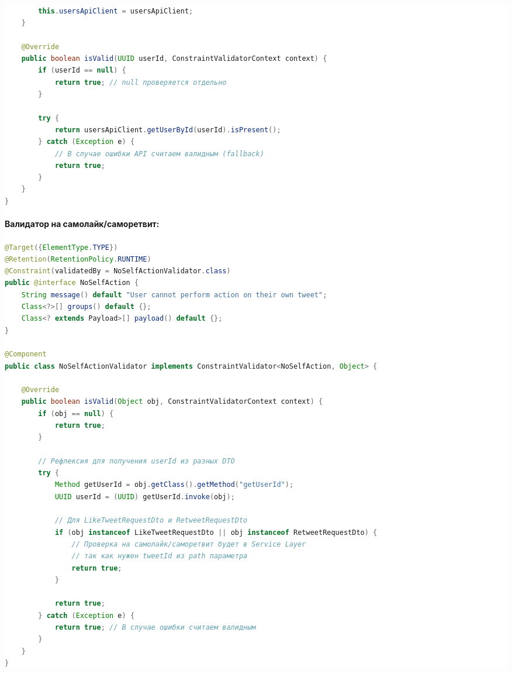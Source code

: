 ```java
        this.usersApiClient = usersApiClient;
    }
    
    @Override
    public boolean isValid(UUID userId, ConstraintValidatorContext context) {
        if (userId == null) {
            return true; // null проверяется отдельно
        }
        
        try {
            return usersApiClient.getUserById(userId).isPresent();
        } catch (Exception e) {
            // В случае ошибки API считаем валидным (fallback)
            return true;
        }
    }
}
```

#### Валидатор на самолайк/саморетвит:
```java
@Target({ElementType.TYPE})
@Retention(RetentionPolicy.RUNTIME)
@Constraint(validatedBy = NoSelfActionValidator.class)
public @interface NoSelfAction {
    String message() default "User cannot perform action on their own tweet";
    Class<?>[] groups() default {};
    Class<? extends Payload>[] payload() default {};
}

@Component
public class NoSelfActionValidator implements ConstraintValidator<NoSelfAction, Object> {
    
    @Override
    public boolean isValid(Object obj, ConstraintValidatorContext context) {
        if (obj == null) {
            return true;
        }
        
        // Рефлексия для получения userId из разных DTO
        try {
            Method getUserId = obj.getClass().getMethod("getUserId");
            UUID userId = (UUID) getUserId.invoke(obj);
            
            // Для LikeTweetRequestDto и RetweetRequestDto
            if (obj instanceof LikeTweetRequestDto || obj instanceof RetweetRequestDto) {
                // Проверка на самолайк/саморетвит будет в Service Layer
                // так как нужен tweetId из path параметра
                return true;
            }
            
            return true;
        } catch (Exception e) {
            return true; // В случае ошибки считаем валидным
        }
    }
}
```
